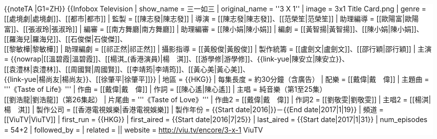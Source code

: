 {{noteTA
|G1=ZH}}
{{Infobox Television
| show_name  = 三一如三
| original_name = ''3 X 1''
| image                = 3x1 Title Card.png
| genre                = [[處境劇|處境劇]]、[[都市|都市]]
| 監製                 = [[陳志發|陳志發]]
| 導演                 = [[陳志發|陳志發]]、[[范榮笙|范榮笙]]
| 助理編導             = [[歐陽富|歐陽富]]、[[張淑玲|張淑玲]]
| 編審                 = [[南方舞廳|南方舞廳]]
| 助理編審             = [[陳小娟|陳小娟]]
| 編劇                 = [[黃智揚|黃智揚]]、[[陳小娟|陳小娟]]、[[羅海兒|羅海兒]]、[[石俊傑|石俊傑]]、<br>[[黎敏樺|黎敏樺]]
| 助理編劇             = [[祁正然|祁正然]]
| 攝影指導             = [[黃殷俊|黃殷俊]]
| 製作統籌             = [[盧劍文|盧劍文]]、[[邵行穎|邵行穎]]
| 主演                 = {{nowrap|[[溫碧霞|溫碧霞]]、[[楊淇_(香港演員)|楊　淇]]、[[游學修|游學修]]、{{link-yue|陳安立|陳安立}}、<br>[[袁澧林|袁澧林]]、[[周國賢|周國賢]]、[[李靖筠|李靖筠]]、[[黃心美|黃心美]]、<br>{{link-yue|楊尚友|楊尚友}}、[[徐肇平|徐肇平]]}}
| 地區                 = {{HKG}}
| 每集長度             = 約30分鐘（含廣告）
| 配樂                 = [[戴偉|戴　偉]]
| 主題曲               = '''《Taste of Life》'''
| 作曲                 = [[戴偉|戴　偉]] 
| 作詞                 = [[陳心遙|陳心遙]]
| 主唱                 = 純音樂（第1至25集）<br/>[[劉浩龍|劉浩龍]]（第26集起）
| 片尾曲               = '''《Taste of Love》'''
| 作曲2                = [[戴偉|戴　偉]] 
| 作詞2                = [[劉敬雯|劉敬雯]]
| 主唱2                = [[楊淇|楊　淇]]
| 製作公司              = [[香港電視娛樂|香港電視娛樂]]
| 製作年份             = {{Start date|2016|}}－{{End date|2017|1|19}}
| 頻道              = [[ViuTV|ViuTV]]
| first_run            = {{HKG}}
| first_aired          = {{Start date|2016|7|25}}
| last_aired           = {{Start date|2017|1|31}}
| num_episodes   = 54+2
| followed_by   =
| related              = 
|| website              = http://viu.tv/encore/3-x-1 ViuTV